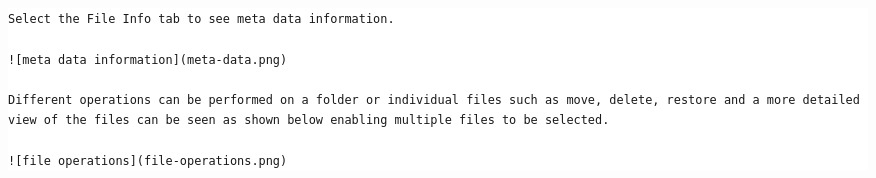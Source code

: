     Select the File Info tab to see meta data information.

    ![meta data information](meta-data.png)

    Different operations can be performed on a folder or individual files such as move, delete, restore and a more detailed view of the files can be seen as shown below enabling multiple files to be selected.

    ![file operations](file-operations.png)
